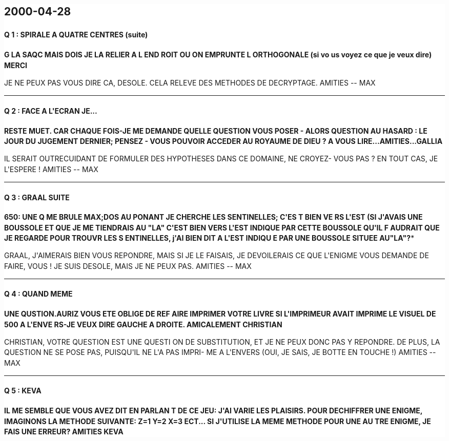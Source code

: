 ## 2000-04-28

#### Q 1 : SPIRALE A QUATRE CENTRES (suite)

**G LA SAQC MAIS DOIS JE LA RELIER A L END ROIT OU ON EMPRUNTE L ORTHOGONALE (si vo us voyez ce que je veux dire)  MERCI**

JE NE PEUX PAS VOUS DIRE CA, DESOLE. CELA RELEVE DES METHODES DE DECRYPTAGE. AMITIES -- MAX

---

#### Q 2 : FACE A L'ECRAN JE...

**RESTE MUET. CAR CHAQUE FOIS-JE  ME DEMANDE QUELLE
QUESTION VOUS POSER - ALORS  QUESTION AU HASARD : LE JOUR DU JUGEMENT
DERNIER; PENSEZ - VOUS POUVOIR  ACCEDER AU ROYAUME DE DIEU  ?  A VOUS
LIRE...AMITIES...GALLIA**

IL SERAIT OUTRECUIDANT DE FORMULER DES HYPOTHESES DANS
 CE DOMAINE, NE CROYEZ- VOUS PAS ? EN TOUT CAS, JE L'ESPERE ! AMITIES --
 MAX

---

#### Q 3 : GRAAL SUITE

**650: UNE Q ME BRULE MAX;DOS AU PONANT JE  CHERCHE LES
SENTINELLES; C'ES T BIEN VE RS L'EST (SI J'AVAIS UNE BOUSSOLE ET QUE  JE
 ME TIENDRAIS AU "LA" C'EST BIEN VERS L'EST INDIQUE PAR CETTE BOUSSOLE
QU'IL F AUDRAIT QUE JE REGARDE POUR TROUVR LES S ENTINELLES, j'AI BIEN
DIT A L'EST INDIQU E PAR UNE BOUSSOLE SITUEE AU"LA"?***

GRAAL, J'AIMERAIS BIEN VOUS REPONDRE, MAIS SI JE LE
FAISAIS, JE DEVOILERAIS CE QUE L'ENIGME VOUS DEMANDE DE FAIRE, VOUS ! JE
 SUIS DESOLE, MAIS JE NE PEUX PAS. AMITIES -- MAX

---

#### Q 4 : QUAND MEME

**UNE QUSTION.AURIZ VOUS ETE OBLIGE DE REF AIRE IMPRIMER
 VOTRE LIVRE SI L'IMPRIMEUR  AVAIT IMPRIME LE VISUEL DE 500 A L'ENVE
RS-JE VEUX DIRE GAUCHE A DROITE. AMICALEMENT CHRISTIAN**

CHRISTIAN, VOTRE QUESTION EST UNE QUESTI ON DE
SUBSTITUTION, ET JE NE PEUX DONC PAS Y REPONDRE. DE PLUS, LA QUESTION NE
  SE POSE PAS, PUISQU'IL NE L'A PAS IMPRI- ME A L'ENVERS (OUI, JE SAIS,
JE BOTTE EN TOUCHE !) AMITIES -- MAX

---

#### Q 5 : KEVA

**IL ME SEMBLE QUE VOUS AVEZ DIT EN PARLAN T DE CE JEU:
J'AI VARIE LES PLAISIRS. POUR DECHIFFRER UNE ENIGME, IMAGINONS LA
METHODE SUIVANTE: Z=1 Y=2 X=3 ECT... SI J'UTILISE LA MEME METHODE POUR
UNE AU TRE ENIGME, JE FAIS UNE ERREUR? AMITIES KEVA**
